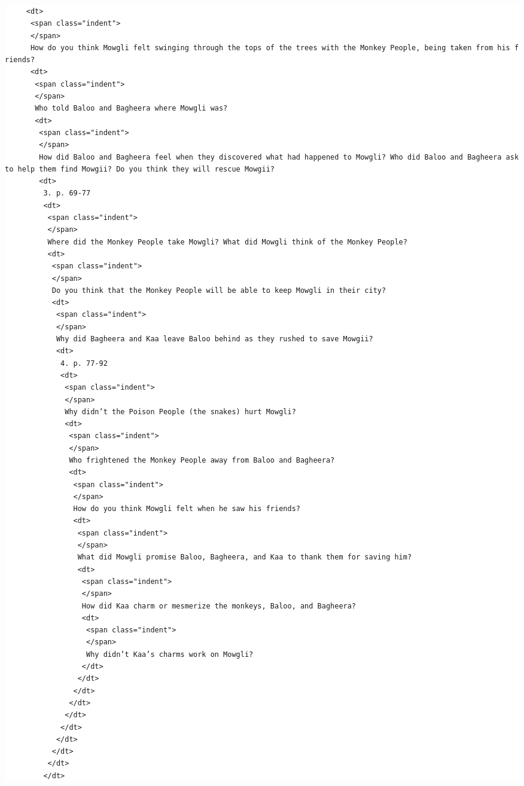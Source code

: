         <dt>
          <span class="indent">
          </span>
          How do you think Mowgli felt swinging through the tops of the trees with the Monkey People, being taken from his friends?
          <dt>
           <span class="indent">
           </span>
           Who told Baloo and Bagheera where Mowgli was?
           <dt>
            <span class="indent">
            </span>
            How did Baloo and Bagheera feel when they discovered what had happened to Mowgli? Who did Baloo and Bagheera ask to help them find Mowgii? Do you think they will rescue Mowgii?
            <dt>
             3. p. 69-77
             <dt>
              <span class="indent">
              </span>
              Where did the Monkey People take Mowgli? What did Mowgli think of the Monkey People?
              <dt>
               <span class="indent">
               </span>
               Do you think that the Monkey People will be able to keep Mowgli in their city?
               <dt>
                <span class="indent">
                </span>
                Why did Bagheera and Kaa leave Baloo behind as they rushed to save Mowgii?
                <dt>
                 4. p. 77-92
                 <dt>
                  <span class="indent">
                  </span>
                  Why didn’t the Poison People (the snakes) hurt Mowgli?
                  <dt>
                   <span class="indent">
                   </span>
                   Who frightened the Monkey People away from Baloo and Bagheera?
                   <dt>
                    <span class="indent">
                    </span>
                    How do you think Mowgli felt when he saw his friends?
                    <dt>
                     <span class="indent">
                     </span>
                     What did Mowgli promise Baloo, Bagheera, and Kaa to thank them for saving him?
                     <dt>
                      <span class="indent">
                      </span>
                      How did Kaa charm or mesmerize the monkeys, Baloo, and Bagheera?
                      <dt>
                       <span class="indent">
                       </span>
                       Why didn’t Kaa’s charms work on Mowgli?
                      </dt>
                     </dt>
                    </dt>
                   </dt>
                  </dt>
                 </dt>
                </dt>
               </dt>
              </dt>
             </dt>
